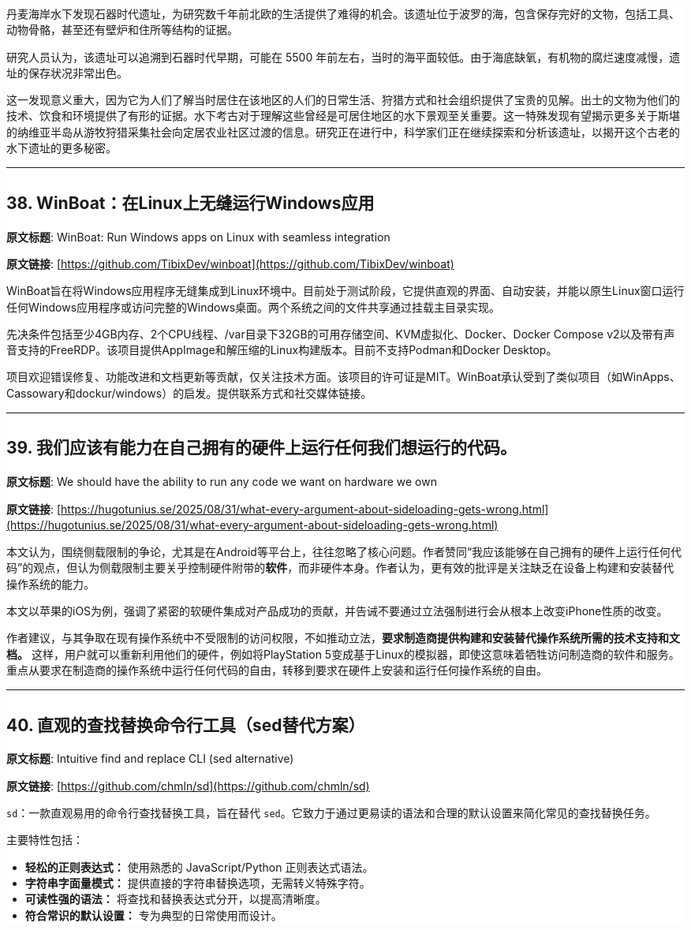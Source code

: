 丹麦海岸水下发现石器时代遗址，为研究数千年前北欧的生活提供了难得的机会。该遗址位于波罗的海，包含保存完好的文物，包括工具、动物骨骼，甚至还有壁炉和住所等结构的证据。

研究人员认为，该遗址可以追溯到石器时代早期，可能在 5500 年前左右，当时的海平面较低。由于海底缺氧，有机物的腐烂速度减慢，遗址的保存状况非常出色。

这一发现意义重大，因为它为人们了解当时居住在该地区的人们的日常生活、狩猎方式和社会组织提供了宝贵的见解。出土的文物为他们的技术、饮食和环境提供了有形的证据。水下考古对于理解这些曾经是可居住地区的水下景观至关重要。这一特殊发现有望揭示更多关于斯堪的纳维亚半岛从游牧狩猎采集社会向定居农业社区过渡的信息。研究正在进行中，科学家们正在继续探索和分析该遗址，以揭开这个古老的水下遗址的更多秘密。

---

## 38. WinBoat：在Linux上无缝运行Windows应用

**原文标题**: WinBoat: Run Windows apps on Linux with seamless integration

**原文链接**: [https://github.com/TibixDev/winboat](https://github.com/TibixDev/winboat)

WinBoat旨在将Windows应用程序无缝集成到Linux环境中。目前处于测试阶段，它提供直观的界面、自动安装，并能以原生Linux窗口运行任何Windows应用程序或访问完整的Windows桌面。两个系统之间的文件共享通过挂载主目录实现。

先决条件包括至少4GB内存、2个CPU线程、/var目录下32GB的可用存储空间、KVM虚拟化、Docker、Docker Compose v2以及带有声音支持的FreeRDP。该项目提供AppImage和解压缩的Linux构建版本。目前不支持Podman和Docker Desktop。

项目欢迎错误修复、功能改进和文档更新等贡献，仅关注技术方面。该项目的许可证是MIT。WinBoat承认受到了类似项目（如WinApps、Cassowary和dockur/windows）的启发。提供联系方式和社交媒体链接。

---

## 39. 我们应该有能力在自己拥有的硬件上运行任何我们想运行的代码。

**原文标题**: We should have the ability to run any code we want on hardware we own

**原文链接**: [https://hugotunius.se/2025/08/31/what-every-argument-about-sideloading-gets-wrong.html](https://hugotunius.se/2025/08/31/what-every-argument-about-sideloading-gets-wrong.html)

本文认为，围绕侧载限制的争论，尤其是在Android等平台上，往往忽略了核心问题。作者赞同“我应该能够在自己拥有的硬件上运行任何代码”的观点，但认为侧载限制主要关乎控制硬件附带的**软件**，而非硬件本身。作者认为，更有效的批评是关注缺乏在设备上构建和安装替代操作系统的能力。

本文以苹果的iOS为例，强调了紧密的软硬件集成对产品成功的贡献，并告诫不要通过立法强制进行会从根本上改变iPhone性质的改变。

作者建议，与其争取在现有操作系统中不受限制的访问权限，不如推动立法，**要求制造商提供构建和安装替代操作系统所需的技术支持和文档。** 这样，用户就可以重新利用他们的硬件，例如将PlayStation 5变成基于Linux的模拟器，即使这意味着牺牲访问制造商的软件和服务。重点从要求在制造商的操作系统中运行任何代码的自由，转移到要求在硬件上安装和运行任何操作系统的自由。

---

## 40. 直观的查找替换命令行工具（sed替代方案）

**原文标题**: Intuitive find and replace CLI (sed alternative)

**原文链接**: [https://github.com/chmln/sd](https://github.com/chmln/sd)

`sd`：一款直观易用的命令行查找替换工具，旨在替代 `sed`。它致力于通过更易读的语法和合理的默认设置来简化常见的查找替换任务。

主要特性包括：

*   **轻松的正则表达式：** 使用熟悉的 JavaScript/Python 正则表达式语法。
*   **字符串字面量模式：** 提供直接的字符串替换选项，无需转义特殊字符。
*   **可读性强的语法：** 将查找和替换表达式分开，以提高清晰度。
*   **符合常识的默认设置：** 专为典型的日常使用而设计。

